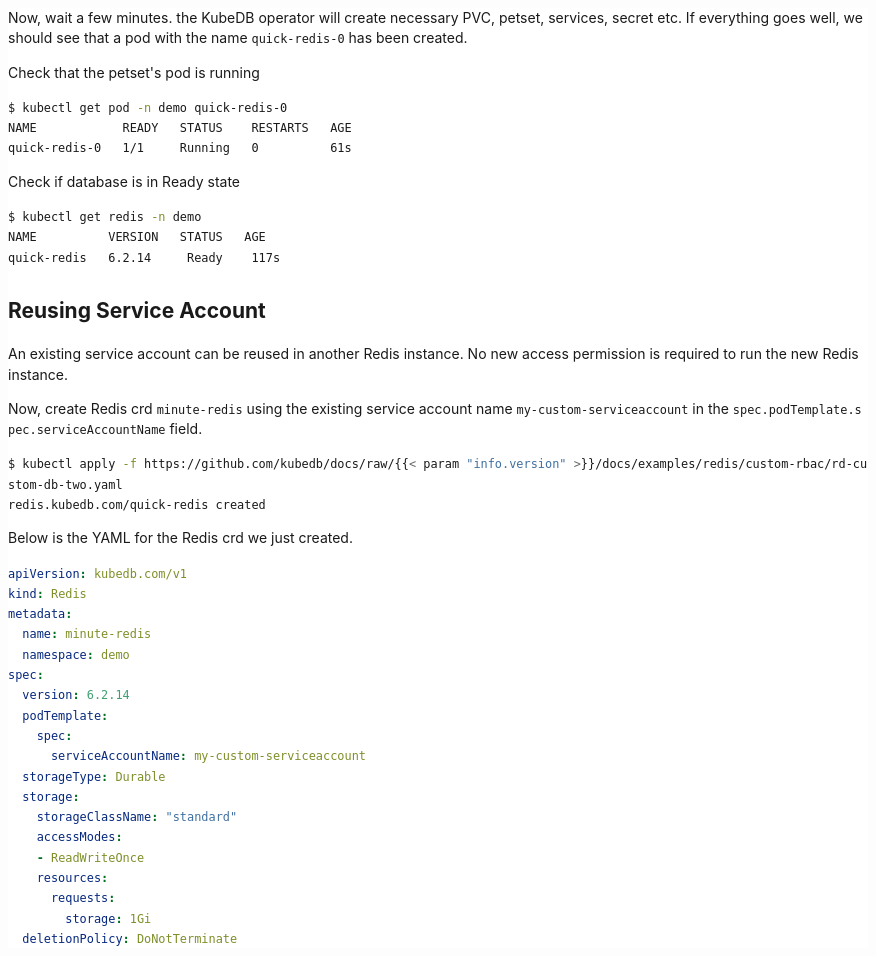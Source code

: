 Now, wait a few minutes. the KubeDB operator will create necessary PVC, petset, services, secret etc. If everything goes well, we should see that a pod with the name `quick-redis-0` has been created.

Check that the petset's pod is running

```bash
$ kubectl get pod -n demo quick-redis-0
NAME            READY   STATUS    RESTARTS   AGE
quick-redis-0   1/1     Running   0          61s
```

Check if database is in Ready state

```bash
$ kubectl get redis -n demo
NAME          VERSION   STATUS   AGE
quick-redis   6.2.14     Ready    117s
```

## Reusing Service Account

An existing service account can be reused in another Redis instance. No new access permission is required to run the new Redis instance.

Now, create Redis crd `minute-redis` using the existing service account name `my-custom-serviceaccount` in the `spec.podTemplate.spec.serviceAccountName` field.

```bash
$ kubectl apply -f https://github.com/kubedb/docs/raw/{{< param "info.version" >}}/docs/examples/redis/custom-rbac/rd-custom-db-two.yaml
redis.kubedb.com/quick-redis created
```

Below is the YAML for the Redis crd we just created.

```yaml
apiVersion: kubedb.com/v1
kind: Redis
metadata:
  name: minute-redis
  namespace: demo
spec:
  version: 6.2.14
  podTemplate:
    spec:
      serviceAccountName: my-custom-serviceaccount
  storageType: Durable
  storage:
    storageClassName: "standard"
    accessModes:
    - ReadWriteOnce
    resources:
      requests:
        storage: 1Gi
  deletionPolicy: DoNotTerminate

```
